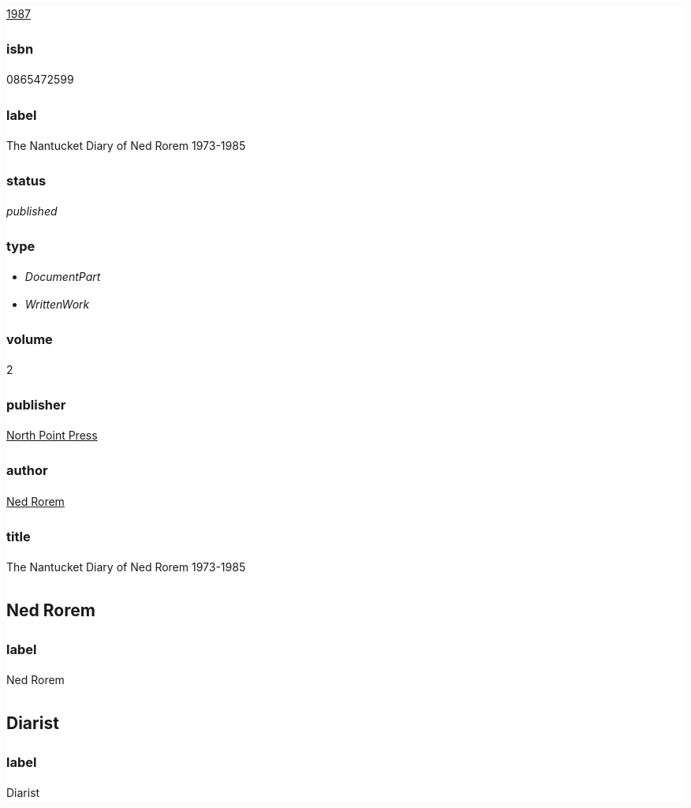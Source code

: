 
[1987](#1987)

### isbn


0865472599

### label


The Nantucket Diary of Ned Rorem 1973-1985

### status


*published*

### type

 - *DocumentPart*

 - *WrittenWork*

### volume


2

### publisher


[North Point Press](#North-Point-Press)

### author


[Ned Rorem](#Ned-Rorem)

### title


The Nantucket Diary of Ned Rorem 1973-1985

## Ned Rorem

### label


Ned Rorem

## Diarist

### label


Diarist
